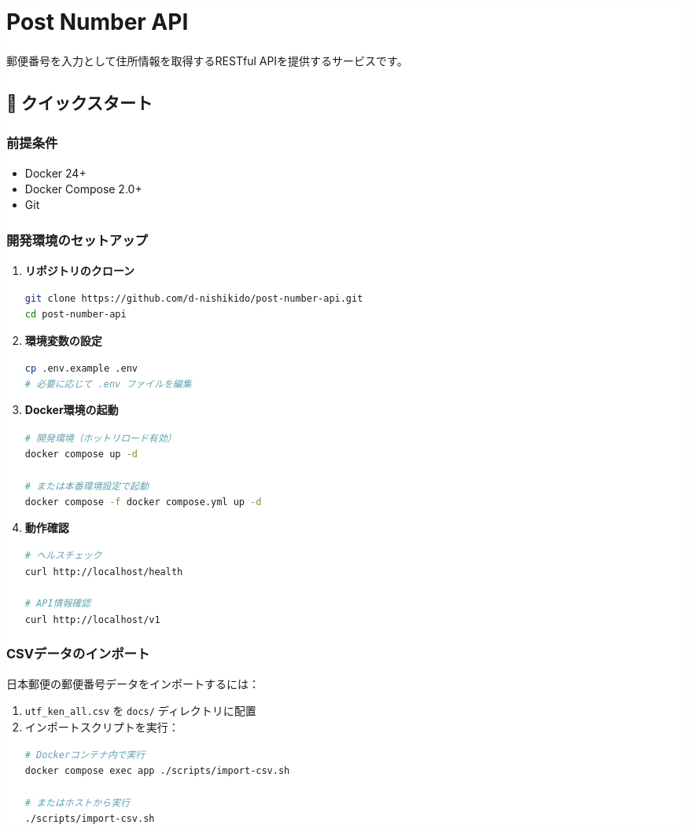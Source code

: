 # Post Number API

郵便番号を入力として住所情報を取得するRESTful APIを提供するサービスです。

## 🚀 クイックスタート

### 前提条件

- Docker 24+
- Docker Compose 2.0+
- Git

### 開発環境のセットアップ

1. **リポジトリのクローン**
   ```bash
   git clone https://github.com/d-nishikido/post-number-api.git
   cd post-number-api
   ```

2. **環境変数の設定**
   ```bash
   cp .env.example .env
   # 必要に応じて .env ファイルを編集
   ```

3. **Docker環境の起動**
   ```bash
   # 開発環境（ホットリロード有効）
   docker compose up -d

   # または本番環境設定で起動
   docker compose -f docker compose.yml up -d
   ```

4. **動作確認**
   ```bash
   # ヘルスチェック
   curl http://localhost/health

   # API情報確認
   curl http://localhost/v1
   ```

### CSVデータのインポート

日本郵便の郵便番号データをインポートするには：

1. `utf_ken_all.csv` を `docs/` ディレクトリに配置
2. インポートスクリプトを実行：
   ```bash
   # Dockerコンテナ内で実行
   docker compose exec app ./scripts/import-csv.sh

   # またはホストから実行
   ./scripts/import-csv.sh
   ```
